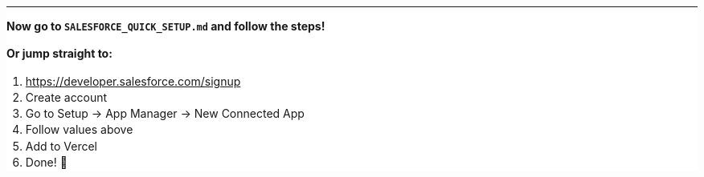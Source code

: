 
---

**Now go to `SALESFORCE_QUICK_SETUP.md` and follow the steps!**

**Or jump straight to:**
1. https://developer.salesforce.com/signup
2. Create account
3. Go to Setup → App Manager → New Connected App
4. Follow values above
5. Add to Vercel
6. Done! 🎉

